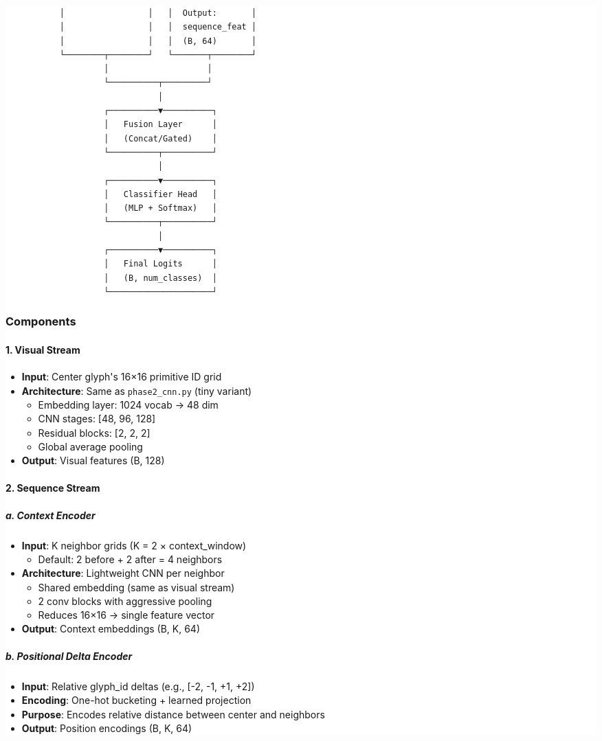 ```
           │                 │   │  Output:       │
           │                 │   │  sequence_feat │
           │                 │   │  (B, 64)       │
           └────────┬────────┘   └───────┬────────┘
                    │                    │
                    └──────────┬─────────┘
                               │
                    ┌──────────▼──────────┐
                    │   Fusion Layer      │
                    │   (Concat/Gated)    │
                    └──────────┬──────────┘
                               │
                    ┌──────────▼──────────┐
                    │   Classifier Head   │
                    │   (MLP + Softmax)   │
                    └──────────┬──────────┘
                               │
                    ┌──────────▼──────────┐
                    │   Final Logits      │
                    │   (B, num_classes)  │
                    └─────────────────────┘
```

### Components

#### 1. Visual Stream
- **Input**: Center glyph's 16×16 primitive ID grid
- **Architecture**: Same as `phase2_cnn.py` (tiny variant)
  - Embedding layer: 1024 vocab → 48 dim
  - CNN stages: [48, 96, 128]
  - Residual blocks: [2, 2, 2]
  - Global average pooling
- **Output**: Visual features (B, 128)

#### 2. Sequence Stream

##### a. Context Encoder
- **Input**: K neighbor grids (K = 2 × context_window)
  - Default: 2 before + 2 after = 4 neighbors
- **Architecture**: Lightweight CNN per neighbor
  - Shared embedding (same as visual stream)
  - 2 conv blocks with aggressive pooling
  - Reduces 16×16 → single feature vector
- **Output**: Context embeddings (B, K, 64)

##### b. Positional Delta Encoder
- **Input**: Relative glyph_id deltas (e.g., [-2, -1, +1, +2])
- **Encoding**: One-hot bucketing + learned projection
- **Purpose**: Encodes relative distance between center and neighbors
- **Output**: Position encodings (B, K, 64)
